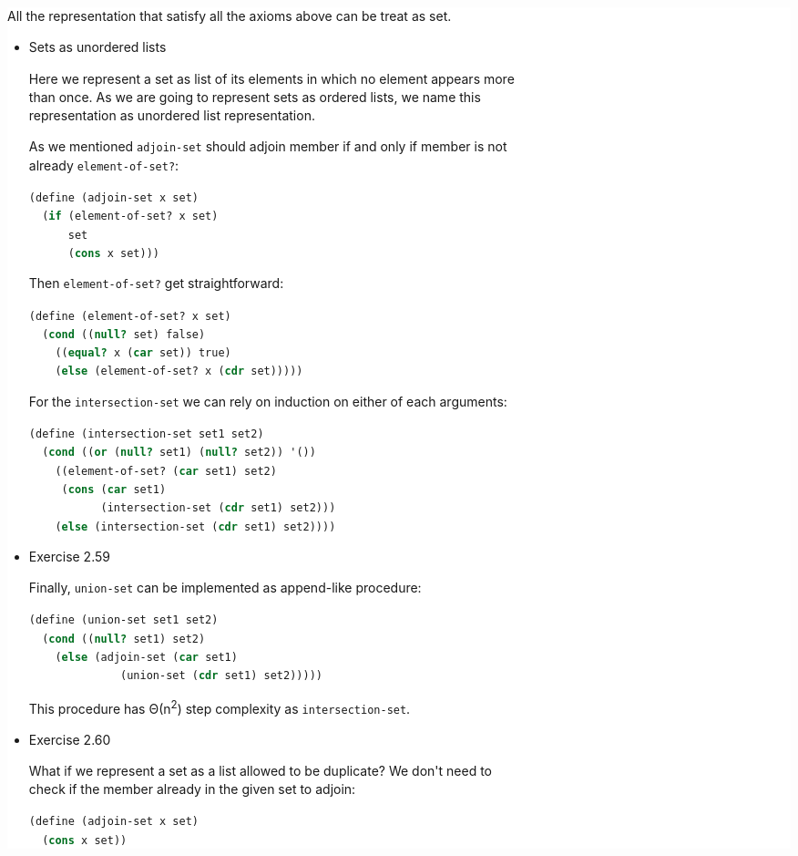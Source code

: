 All the representation that satisfy all the axioms above can be treat as set.  

-   Sets as unordered lists

    Here we represent a set as list of its elements in which no element appears more  
    than once. As we are going to represent sets as ordered lists, we name this  
    representation as unordered list representation.  
    
    As we mentioned `adjoin-set` should adjoin member if and only if member is not  
    already `element-of-set?`:  
    
    ```scheme
    (define (adjoin-set x set)
      (if (element-of-set? x set)
          set
          (cons x set)))
    ```
    
    Then `element-of-set?` get straightforward:  
    
    ```scheme
    (define (element-of-set? x set)
      (cond ((null? set) false)
    	((equal? x (car set)) true)
    	(else (element-of-set? x (cdr set)))))
    ```
    
    For the `intersection-set` we can rely on induction on either of each arguments:  
    
    ```scheme
    (define (intersection-set set1 set2)
      (cond ((or (null? set1) (null? set2)) '())
    	((element-of-set? (car set1) set2)
    	 (cons (car set1)
    	       (intersection-set (cdr set1) set2)))
    	(else (intersection-set (cdr set1) set2))))
    ```

-   Exercise 2.59

    Finally, `union-set` can be implemented as append-like procedure:  
    
    ```scheme
    (define (union-set set1 set2)
      (cond ((null? set1) set2)
    	(else (adjoin-set (car set1)
    			  (union-set (cdr set1) set2)))))
    ```
    
    This procedure has &Theta;(n<sup>2</sup>) step complexity as `intersection-set`.  

-   Exercise 2.60

    What if we represent a set as a list allowed to be duplicate? We don't need to  
    check if the member already in the given set to adjoin:  
    
    ```scheme
    (define (adjoin-set x set)
      (cons x set))
    ```
    